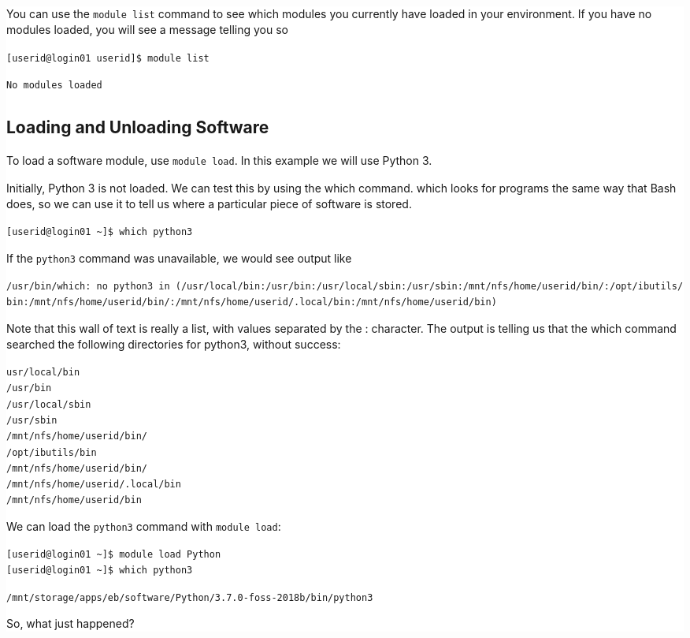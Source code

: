You can use the `module list` command to see which modules you currently have
loaded in your environment. If you have no modules loaded, you will see a
message telling you so

```bash
[userid@login01 userid]$ module list
```
```output
No modules loaded
```

## Loading and Unloading Software

To load a software module, use `module load`. In this example we will use Python 3.

Initially, Python 3 is not loaded. We can test this by using the which command. which looks for programs the same way that Bash does, so we can use it to tell us where a particular piece of software is stored.

```bash
[userid@login01 ~]$ which python3
```
If the `python3` command was unavailable, we would see output like
```output
/usr/bin/which: no python3 in (/usr/local/bin:/usr/bin:/usr/local/sbin:/usr/sbin:/mnt/nfs/home/userid/bin/:/opt/ibutils/bin:/mnt/nfs/home/userid/bin/:/mnt/nfs/home/userid/.local/bin:/mnt/nfs/home/userid/bin)
```
Note that this wall of text is really a list, with values separated by the : character. The output is telling us that the which command searched the following directories for python3, without success:

```bash
usr/local/bin
/usr/bin
/usr/local/sbin
/usr/sbin
/mnt/nfs/home/userid/bin/
/opt/ibutils/bin
/mnt/nfs/home/userid/bin/
/mnt/nfs/home/userid/.local/bin
/mnt/nfs/home/userid/bin
```



We can load the `python3` command with `module load`:

```bash
[userid@login01 ~]$ module load Python
[userid@login01 ~]$ which python3
```

```output
/mnt/storage/apps/eb/software/Python/3.7.0-foss-2018b/bin/python3
```

So, what just happened?
